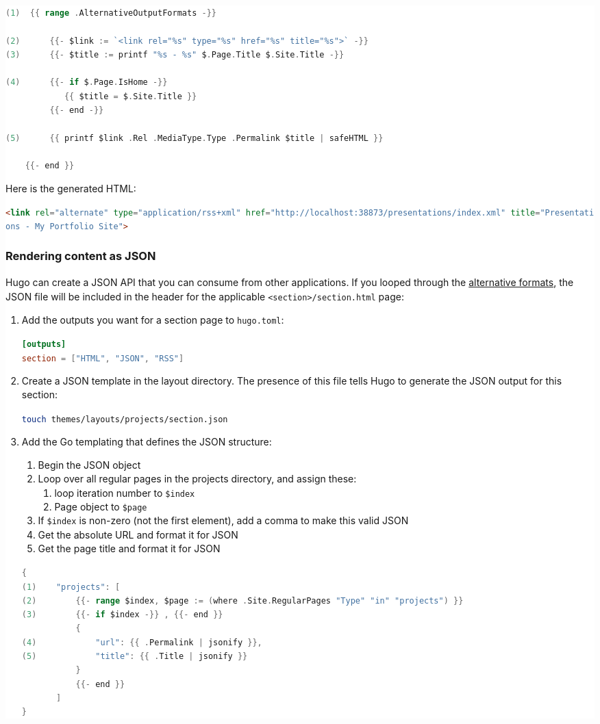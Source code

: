 ```go
(1)  {{ range .AlternativeOutputFormats -}}

(2)      {{- $link := `<link rel="%s" type="%s" href="%s" title="%s">` -}}
(3)      {{- $title := printf "%s - %s" $.Page.Title $.Site.Title -}}

(4)      {{- if $.Page.IsHome -}}
            {{ $title = $.Site.Title }}
         {{- end -}}

(5)      {{ printf $link .Rel .MediaType.Type .Permalink $title | safeHTML }}

    {{- end }}
```
Here is the generated HTML:

```html
<link rel="alternate" type="application/rss+xml" href="http://localhost:38873/presentations/index.xml" title="Presentations - My Portfolio Site">
```
### Rendering content as JSON

Hugo can create a JSON API that you can consume from other applications. If you looped through the [alternative formats](#rss-feeds), the JSON file will be included in the header for the applicable `<section>/section.html` page:

1. Add the outputs you want for a section page to `hugo.toml`:

   ```toml
   [outputs]
   section = ["HTML", "JSON", "RSS"]
   ```

2. Create a JSON template in the layout directory. The presence of this file tells Hugo to generate the JSON output for this section:

   ```bash
   touch themes/layouts/projects/section.json
   ```

3. Add the Go templating that defines the JSON structure:
   1. Begin the JSON object
   2. Loop over all regular pages in the projects directory, and assign these:
      1. loop iteration number to `$index`
      2. Page object to `$page`
   3. If `$index` is non-zero (not the first element), add a comma to make this valid JSON
   4. Get the absolute URL and format it for JSON
   5. Get the page title and format it for JSON
   
   
   ```go
   {
   (1)    "projects": [
   (2)        {{- range $index, $page := (where .Site.RegularPages "Type" "in" "projects") }}
   (3)        {{- if $index -}} , {{- end }}
              {
   (4)            "url": {{ .Permalink | jsonify }},
   (5)            "title": {{ .Title | jsonify }}
              }
              {{- end }}
          ]
   }
   ```